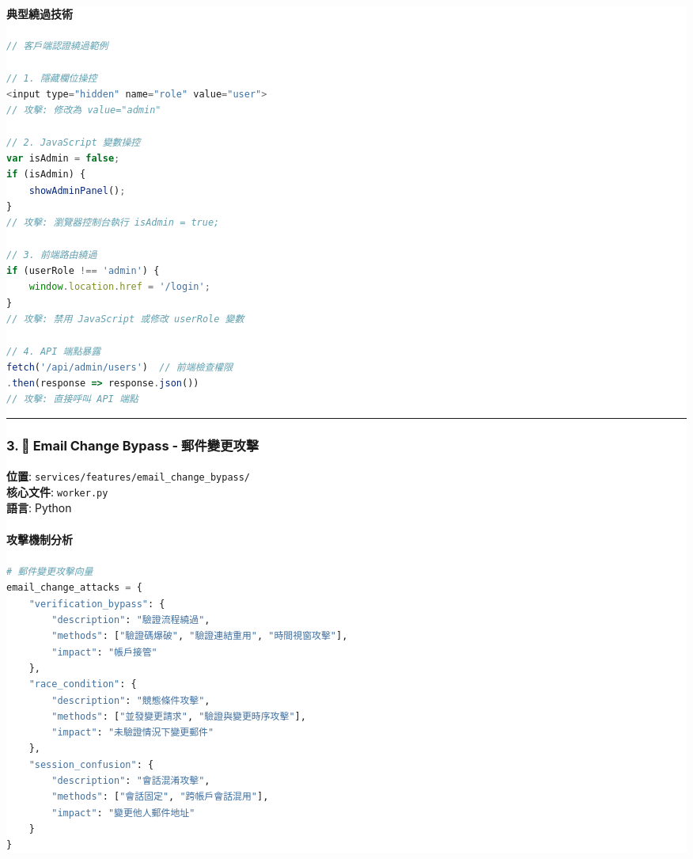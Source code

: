#### 典型繞過技術
```javascript
// 客戶端認證繞過範例

// 1. 隱藏欄位操控
<input type="hidden" name="role" value="user"> 
// 攻擊: 修改為 value="admin"

// 2. JavaScript 變數操控
var isAdmin = false;
if (isAdmin) { 
    showAdminPanel(); 
}
// 攻擊: 瀏覽器控制台執行 isAdmin = true;

// 3. 前端路由繞過
if (userRole !== 'admin') {
    window.location.href = '/login';
}
// 攻擊: 禁用 JavaScript 或修改 userRole 變數

// 4. API 端點暴露
fetch('/api/admin/users')  // 前端檢查權限
.then(response => response.json())
// 攻擊: 直接呼叫 API 端點
```

---

### 3. 📧 Email Change Bypass - 郵件變更攻擊

**位置**: `services/features/email_change_bypass/`  
**核心文件**: `worker.py`  
**語言**: Python

#### 攻擊機制分析
```python
# 郵件變更攻擊向量
email_change_attacks = {
    "verification_bypass": {
        "description": "驗證流程繞過",
        "methods": ["驗證碼爆破", "驗證連結重用", "時間視窗攻擊"],
        "impact": "帳戶接管"
    },
    "race_condition": {
        "description": "競態條件攻擊",
        "methods": ["並發變更請求", "驗證與變更時序攻擊"],
        "impact": "未驗證情況下變更郵件"
    },
    "session_confusion": {
        "description": "會話混淆攻擊",
        "methods": ["會話固定", "跨帳戶會話混用"],
        "impact": "變更他人郵件地址"
    }
}
```
